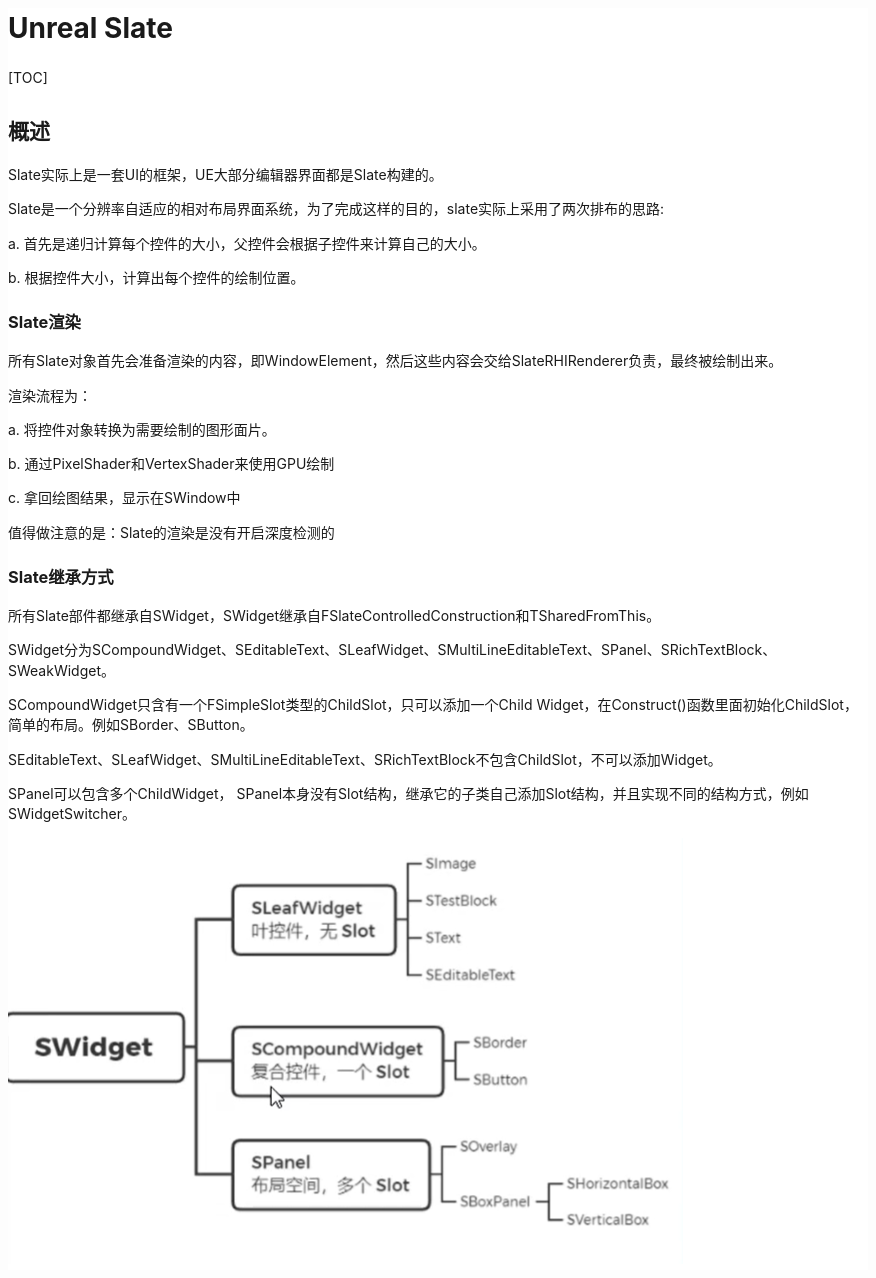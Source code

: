 # Unreal Slate

[TOC]



## 概述

Slate实际上是一套UI的框架，UE大部分编辑器界面都是Slate构建的。

Slate是一个分辨率自适应的相对布局界面系统，为了完成这样的目的，slate实际上采用了两次排布的思路:

a. 首先是递归计算每个控件的大小，父控件会根据子控件来计算自己的大小。

b. 根据控件大小，计算出每个控件的绘制位置。

### Slate渲染

所有Slate对象首先会准备渲染的内容，即WindowElement，然后这些内容会交给SlateRHIRenderer负责，最终被绘制出来。

渲染流程为：

a. 将控件对象转换为需要绘制的图形面片。

b. 通过PixelShader和VertexShader来使用GPU绘制

c. 拿回绘图结果，显示在SWindow中

值得做注意的是：Slate的渲染是没有开启深度检测的

### Slate继承方式

所有Slate部件都继承自SWidget，SWidget继承自FSlateControlledConstruction和TSharedFromThis。

SWidget分为SCompoundWidget、SEditableText、SLeafWidget、SMultiLineEditableText、SPanel、SRichTextBlock、SWeakWidget。

SCompoundWidget只含有一个FSimpleSlot类型的ChildSlot，只可以添加一个Child Widget，在Construct()函数里面初始化ChildSlot，简单的布局。例如SBorder、SButton。

SEditableText、SLeafWidget、SMultiLineEditableText、SRichTextBlock不包含ChildSlot，不可以添加Widget。

SPanel可以包含多个ChildWidget， SPanel本身没有Slot结构，继承它的子类自己添加Slot结构，并且实现不同的结构方式，例如SWidgetSwitcher。

![1](images/1.png)
